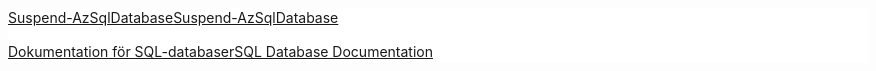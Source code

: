 [<span data-ttu-id="94415-150">Suspend-AzSqlDatabase</span><span class="sxs-lookup"><span data-stu-id="94415-150">Suspend-AzSqlDatabase</span></span>](./Suspend-AzSqlDatabase.md)

[<span data-ttu-id="94415-151">Dokumentation för SQL-databaser</span><span class="sxs-lookup"><span data-stu-id="94415-151">SQL Database Documentation</span></span>](https://docs.microsoft.com/azure/sql-database/)
